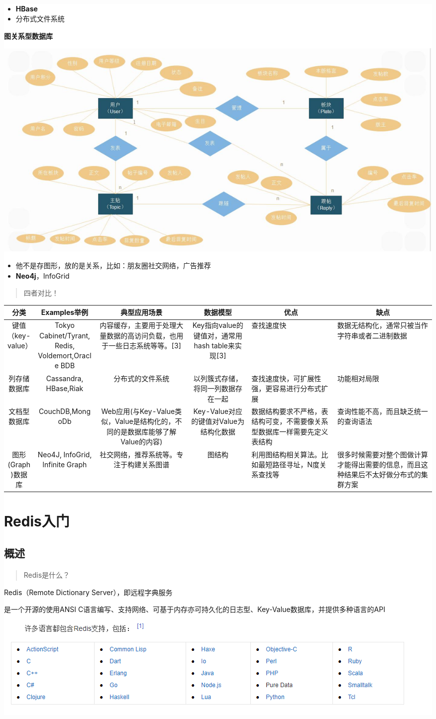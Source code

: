 - **HBase**
- 分布式文件系统

**图关系型数据库**

![图关系型数据库](Redis/20210608200625.png)

- 他不是存图形，放的是关系，比如：朋友圈社交网络，广告推荐
- **Neo4j**，InfoGrid

> 四者对比！

|       分类        |                   Examples举例                   |                         典型应用场景                         |                    数据模型                     | 优点                                                         | 缺点                                                         |
| :---------------: | :----------------------------------------------: | :----------------------------------------------------------: | :---------------------------------------------: | ------------------------------------------------------------ | ------------------------------------------------------------ |
| 键值（key-value） | Tokyo Cabinet/Tyrant,Redis, Voldemort,Oracle BDB | 内容缓存，主要用于处理大量数据的高访问负载，也用于一些日志系统等等。[3] | Key指向value的键值对，通常用hash table来实现[3] | 查找速度快                                                   | 数据无结构化，通常只被当作字符串或者二进制数据               |
|   列存储数据库    |              Cassandra, HBase,Riak               |                       分布式的文件系统                       |       以列簇式存储，将同一列数据存在一起        | 查找速度快，可扩展性强，更容易进行分布式扩展                 | 功能相对局限                                                 |
|   文档型数据库    |                 CouchDB,MongoDb                  | Web应用(与Key-Value类似，Value是结构化的，不同的是数据库能够了解Value的内容) |     Key-Value对应的键值对Value为结构化数据      | 数据结构要求不严格，表结构可变，不需要像关系型数据库一样需要先定义表结构 | 查询性能不高，而且缺乏统一的查询语法                         |
| 图形(Graph)数据库 |         Neo4J, InfoGrid, lnfinite Graph          |           社交网络，推荐系统等。专注于构建关系图谱           |                     图结构                      | 利用图结构相关算法。比如最短路径寻址，N度关系查找等          | 很多时候需要对整个图做计算才能得出需要的信息，而且这种结果后不太好做分布式的集群方案 |

# Redis入门

## 概述

> Redis是什么？

Redis（Remote Dictionary Server），即远程字典服务

是一个开源的使用ANSI C语言编写、支持网络、可基于内存亦可持久化的日志型、Key-Value数据库，并提供多种语言的API

![image-20210425115119886](Redis/20210425115126.png)
